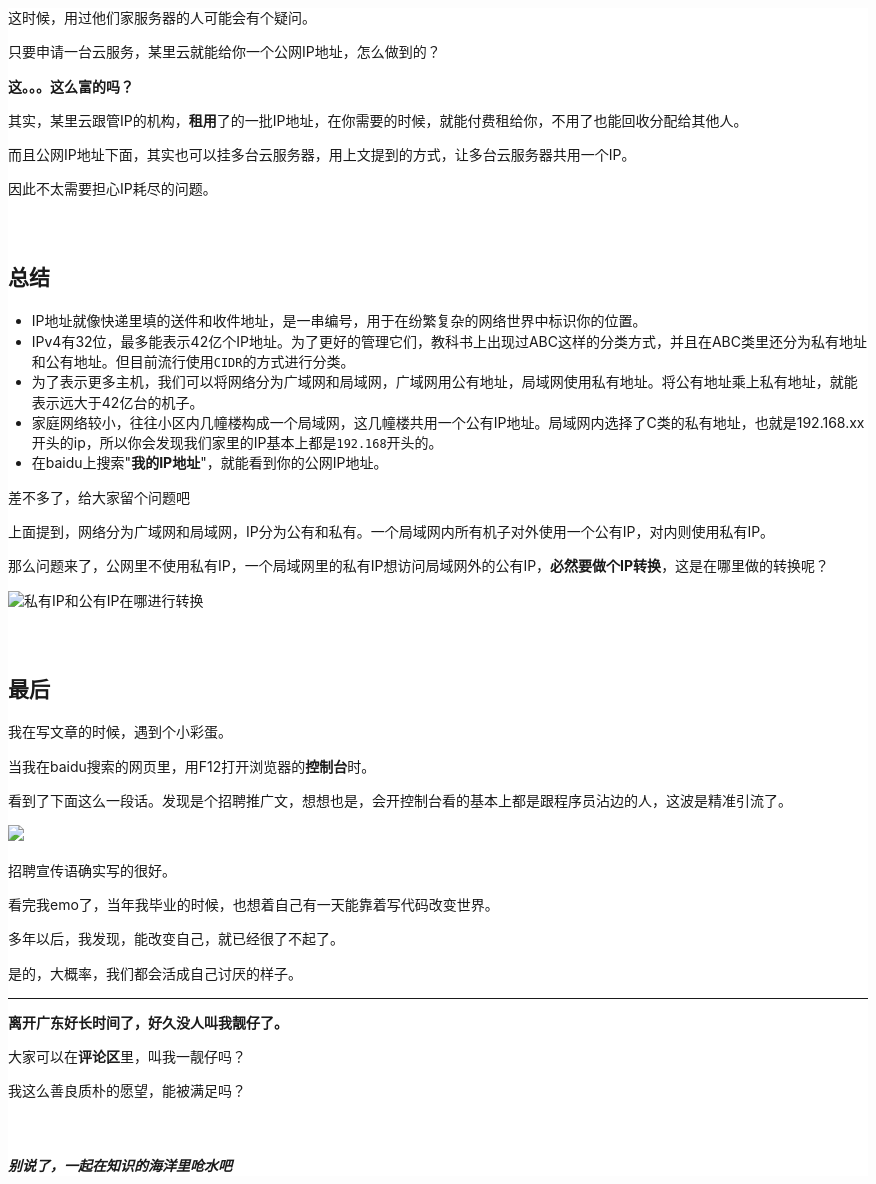 这时候，用过他们家服务器的人可能会有个疑问。  
  
只要申请一台云服务，某里云就能给你一个公网IP地址，怎么做到的？  
  
**这。。。这么富的吗？**  
  
其实，某里云跟管IP的机构，**租用**了的一批IP地址，在你需要的时候，就能付费租给你，不用了也能回收分配给其他人。  
  
而且公网IP地址下面，其实也可以挂多台云服务器，用上文提到的方式，让多台云服务器共用一个IP。  
  
因此不太需要担心IP耗尽的问题。  
  
<br>  
  
## 总结  
  
- IP地址就像快递里填的送件和收件地址，是一串编号，用于在纷繁复杂的网络世界中标识你的位置。  
- IPv4有32位，最多能表示42亿个IP地址。为了更好的管理它们，教科书上出现过ABC这样的分类方式，并且在ABC类里还分为私有地址和公有地址。但目前流行使用`CIDR`的方式进行分类。  
- 为了表示更多主机，我们可以将网络分为广域网和局域网，广域网用公有地址，局域网使用私有地址。将公有地址乘上私有地址，就能表示远大于42亿台的机子。  
- 家庭网络较小，往往小区内几幢楼构成一个局域网，这几幢楼共用一个公有IP地址。局域网内选择了C类的私有地址，也就是192.168.xx开头的ip，所以你会发现我们家里的IP基本上都是`192.168`开头的。  
- 在baidu上搜索"**我的IP地址**"，就能看到你的公网IP地址。  
  
差不多了，给大家留个问题吧  
  
上面提到，网络分为广域网和局域网，IP分为公有和私有。一个局域网内所有机子对外使用一个公有IP，对内则使用私有IP。  
  
那么问题来了，公网里不使用私有IP，一个局域网里的私有IP想访问局域网外的公有IP，**必然要做个IP转换**，这是在哪里做的转换呢？  
  
![私有IP和公有IP在哪进行转换](https://cdn.xiaobaidebug.top/1668212064544.png)  
  
<br>  
  
## 最后  
  
我在写文章的时候，遇到个小彩蛋。  
  
当我在baidu搜索的网页里，用F12打开浏览器的**控制台**时。  
  
看到了下面这么一段话。发现是个招聘推广文，想想也是，会开控制台看的基本上都是跟程序员沾边的人，这波是精准引流了。  
  
![](https://cdn.xiaobaidebug.top/1667207762938.png)  
  
招聘宣传语确实写的很好。  
  
看完我emo了，当年我毕业的时候，也想着自己有一天能靠着写代码改变世界。  
  
多年以后，我发现，能改变自己，就已经很了不起了。  
  
是的，大概率，我们都会活成自己讨厌的样子。  
  
---  
  
**离开广东好长时间了，好久没人叫我靓仔了。**  
  
大家可以在**评论区**里，叫我一靓仔吗？  
  
我这么善良质朴的愿望，能被满足吗？  
  
<br>  
  
##### 别说了，一起在知识的海洋里呛水吧  
